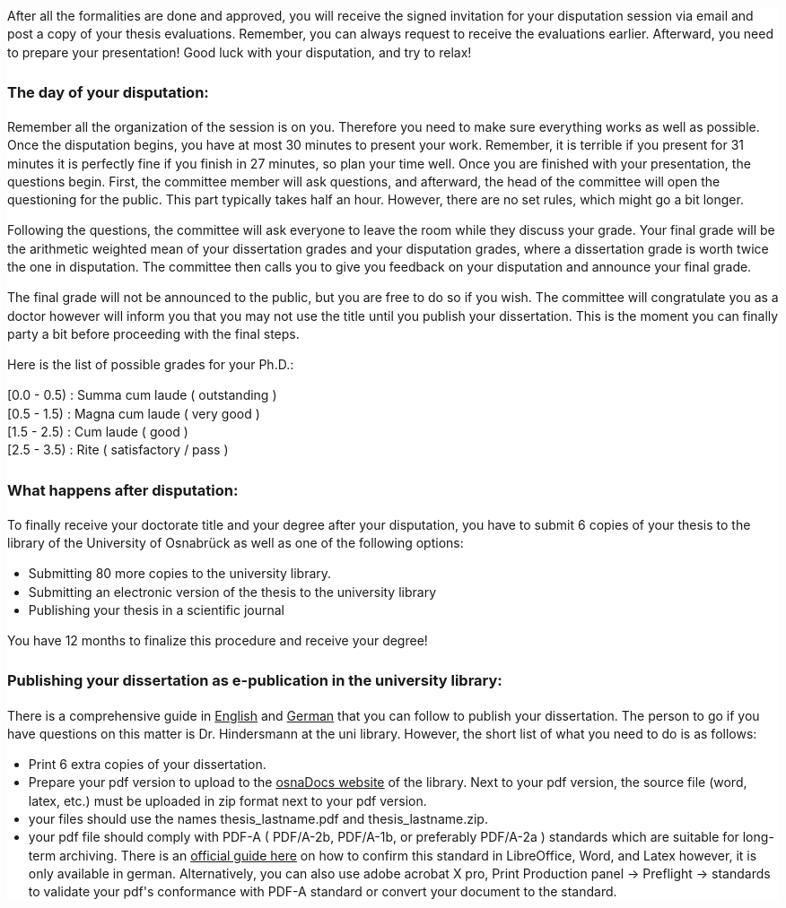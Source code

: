 After all the formalities are done and approved, you will receive the signed invitation for your disputation session via email and post a copy of your thesis evaluations. Remember, you can always request to receive the evaluations earlier. Afterward, you need to prepare your presentation! Good luck with your disputation, and try to relax! 

### The day of your disputation:

Remember all the organization of the session is on you. Therefore you need to make sure everything works as well as possible. Once the disputation begins, you have at most 30 minutes to present your work. Remember, it is terrible if you present for 31 minutes it is perfectly fine if you finish in 27 minutes, so plan your time well. Once you are finished with your presentation, the questions begin. First, the committee member will ask questions, and afterward, the head of the committee will open the questioning for the public. This part typically takes half an hour. However, there are no set rules, which might go a bit longer. 

Following the questions, the committee will ask everyone to leave the room while they discuss your grade. Your final grade will be the arithmetic weighted mean of your dissertation grades and your disputation grades, where a dissertation grade is worth twice the one in disputation. The committee then calls you to give you feedback on your disputation and announce your final grade. 

The final grade will not be announced to the public, but you are free to do so if you wish. The committee will congratulate you as a doctor however will inform you that you may not use the title until you publish your dissertation. This is the moment you can finally party a bit before proceeding with the final steps. 

Here is the list of possible grades for your Ph.D.: 

[0.0 - 0.5) : Summa cum laude ( outstanding )\
[0.5 - 1.5) : Magna cum laude ( very good )\
[1.5 - 2.5) : Cum laude ( good )\
[2.5 - 3.5) : Rite ( satisfactory / pass )

### What happens after disputation:

To finally receive your doctorate title and your degree after your disputation, you have to submit 6 copies of your thesis to the library of the University of Osnabrück as well as one of the following options:

- Submitting 80 more copies to the university library.
- Submitting an electronic version of the thesis to the university library
- Publishing your thesis in a scientific journal

You have 12 months to finalize this procedure and receive your degree!

### Publishing your dissertation as e-publication in the university library:

There is a comprehensive guide in [English](https://www.ub.uni-osnabrueck.de/forschen_publizieren/dissertationen/handout_for_e_dissertations.html) and [German](https://www.ub.uni-osnabrueck.de/forschen_publizieren/dissertationen/handreichung_e_dissertation.html) that you can follow to publish your dissertation.  The person to go if you have questions on this matter is Dr. Hindersmann at the uni library. However, the short list of what you need to do is as follows: 

- Print 6 extra copies of your dissertation. 
- Prepare your pdf version to upload to the [osnaDocs website](https://osnadocs.ub.uni-osnabrueck.de/ldap-login) of the library. Next to your pdf version, the source file (word, latex, etc.) must be uploaded in zip format next to your pdf version. 
- your files should use the names thesis_lastname.pdf and thesis_lastname.zip.
- your pdf file should comply with PDF-A ( PDF/A-2b, PDF/A-1b, or preferably PDF/A-2a ) standards which are suitable for long-term archiving. There is an [official guide here](https://www.ub.uni-osnabrueck.de/forschen_publizieren/e_publikationen_der_uos_osnadocs/anleitung_pdfa.html) on how to confirm this standard in LibreOffice, Word, and Latex however, it is only available in german. Alternatively, you can also use adobe acrobat X pro, Print Production panel -> Preflight -> standards to validate your pdf's conformance with PDF-A standard or convert your document to the standard.
